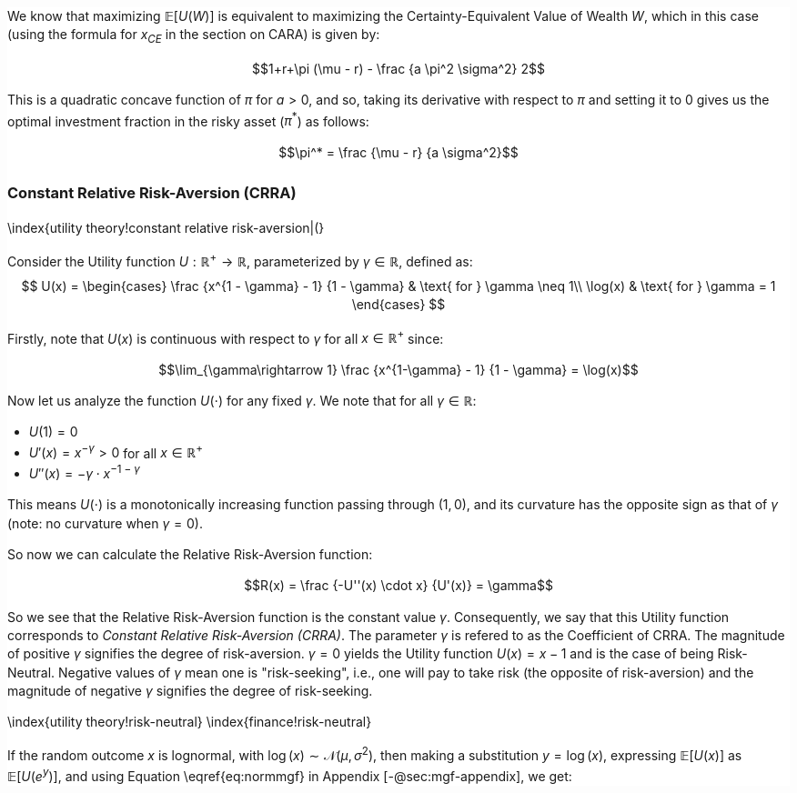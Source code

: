 We know that maximizing $\mathbb{E}[U(W)]$ is equivalent to maximizing the Certainty-Equivalent Value of Wealth $W$, which in this case (using the formula for $x_{CE}$ in the section on CARA) is given by:

$$1+r+\pi (\mu - r) - \frac {a \pi^2 \sigma^2} 2$$

This is a quadratic concave function of $\pi$ for $a > 0$, and so, taking its derivative with respect to $\pi$ and setting it to 0 gives us the optimal investment fraction in the risky asset ($\pi^*$) as follows:

$$\pi^* = \frac {\mu - r} {a \sigma^2}$$

### Constant Relative Risk-Aversion (CRRA)

\index{utility theory!constant relative risk-aversion|(}

Consider the Utility function $U: \mathbb{R}^+ \rightarrow \mathbb{R}$, parameterized by $\gamma \in \mathbb{R}$,  defined as:
$$
U(x) =
\begin{cases}
\frac {x^{1 - \gamma} - 1} {1 - \gamma} & \text{ for } \gamma \neq 1\\
\log(x) & \text{ for } \gamma = 1
\end{cases}
$$

Firstly, note that $U(x)$ is continuous with respect to $\gamma$ for all $x \in \mathbb{R}^+$ since:

$$\lim_{\gamma\rightarrow 1}  \frac {x^{1-\gamma} - 1} {1 - \gamma} = \log(x)$$

Now let us analyze the function $U(\cdot)$ for any fixed $\gamma$. We note that for all $\gamma \in \mathbb{R}$:

* $U(1) = 0$
* $U'(x) = x^{-\gamma} > 0$ for all $x \in \mathbb{R}^+$ 
* $U''(x) =  -\gamma \cdot x^{-1-\gamma}$

This means $U(\cdot)$ is a monotonically increasing function passing through $(1,0)$, and its curvature has the opposite sign as that of $\gamma$ (note: no curvature when $\gamma=0$).

So now we can calculate the Relative Risk-Aversion function:

$$R(x) = \frac {-U''(x) \cdot x} {U'(x)} = \gamma$$

So we see that the Relative Risk-Aversion function is the constant value $\gamma$. Consequently, we say that this Utility function corresponds to *Constant Relative Risk-Aversion (CRRA)*. The parameter $\gamma$ is refered to as the Coefficient of CRRA. The magnitude of positive $\gamma$ signifies the degree of risk-aversion. $\gamma=0$ yields the Utility function $U(x) = x - 1$ and is the case of being Risk-Neutral. Negative values of $\gamma$ mean one is "risk-seeking", i.e., one will pay to take risk (the opposite of risk-aversion) and the magnitude of negative $\gamma$ signifies the degree of risk-seeking. 

\index{utility theory!risk-neutral}
\index{finance!risk-neutral}

If the random outcome $x$ is lognormal, with $\log(x) \sim \mathcal{N}(\mu, \sigma^2)$, then making a substitution $y=\log(x)$, expressing $\mathbb{E}[U(x)]$ as $\mathbb{E}[U(e^y)]$, and using Equation \eqref{eq:normmgf} in Appendix [-@sec:mgf-appendix], we get:
